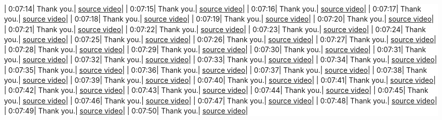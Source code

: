 | 0:07:14| Thank you.| [source video](https://archive.org/details/CityCouncil151027?start=434)|
| 0:07:15| Thank you.| [source video](https://archive.org/details/CityCouncil151027?start=435)|
| 0:07:16| Thank you.| [source video](https://archive.org/details/CityCouncil151027?start=436)|
| 0:07:17| Thank you.| [source video](https://archive.org/details/CityCouncil151027?start=437)|
| 0:07:18| Thank you.| [source video](https://archive.org/details/CityCouncil151027?start=438)|
| 0:07:19| Thank you.| [source video](https://archive.org/details/CityCouncil151027?start=439)|
| 0:07:20| Thank you.| [source video](https://archive.org/details/CityCouncil151027?start=440)|
| 0:07:21| Thank you.| [source video](https://archive.org/details/CityCouncil151027?start=441)|
| 0:07:22| Thank you.| [source video](https://archive.org/details/CityCouncil151027?start=442)|
| 0:07:23| Thank you.| [source video](https://archive.org/details/CityCouncil151027?start=443)|
| 0:07:24| Thank you.| [source video](https://archive.org/details/CityCouncil151027?start=444)|
| 0:07:25| Thank you.| [source video](https://archive.org/details/CityCouncil151027?start=445)|
| 0:07:26| Thank you.| [source video](https://archive.org/details/CityCouncil151027?start=446)|
| 0:07:27| Thank you.| [source video](https://archive.org/details/CityCouncil151027?start=447)|
| 0:07:28| Thank you.| [source video](https://archive.org/details/CityCouncil151027?start=448)|
| 0:07:29| Thank you.| [source video](https://archive.org/details/CityCouncil151027?start=449)|
| 0:07:30| Thank you.| [source video](https://archive.org/details/CityCouncil151027?start=450)|
| 0:07:31| Thank you.| [source video](https://archive.org/details/CityCouncil151027?start=451)|
| 0:07:32| Thank you.| [source video](https://archive.org/details/CityCouncil151027?start=452)|
| 0:07:33| Thank you.| [source video](https://archive.org/details/CityCouncil151027?start=453)|
| 0:07:34| Thank you.| [source video](https://archive.org/details/CityCouncil151027?start=454)|
| 0:07:35| Thank you.| [source video](https://archive.org/details/CityCouncil151027?start=455)|
| 0:07:36| Thank you.| [source video](https://archive.org/details/CityCouncil151027?start=456)|
| 0:07:37| Thank you.| [source video](https://archive.org/details/CityCouncil151027?start=457)|
| 0:07:38| Thank you.| [source video](https://archive.org/details/CityCouncil151027?start=458)|
| 0:07:39| Thank you.| [source video](https://archive.org/details/CityCouncil151027?start=459)|
| 0:07:40| Thank you.| [source video](https://archive.org/details/CityCouncil151027?start=460)|
| 0:07:41| Thank you.| [source video](https://archive.org/details/CityCouncil151027?start=461)|
| 0:07:42| Thank you.| [source video](https://archive.org/details/CityCouncil151027?start=462)|
| 0:07:43| Thank you.| [source video](https://archive.org/details/CityCouncil151027?start=463)|
| 0:07:44| Thank you.| [source video](https://archive.org/details/CityCouncil151027?start=464)|
| 0:07:45| Thank you.| [source video](https://archive.org/details/CityCouncil151027?start=465)|
| 0:07:46| Thank you.| [source video](https://archive.org/details/CityCouncil151027?start=466)|
| 0:07:47| Thank you.| [source video](https://archive.org/details/CityCouncil151027?start=467)|
| 0:07:48| Thank you.| [source video](https://archive.org/details/CityCouncil151027?start=468)|
| 0:07:49| Thank you.| [source video](https://archive.org/details/CityCouncil151027?start=469)|
| 0:07:50| Thank you.| [source video](https://archive.org/details/CityCouncil151027?start=470)|